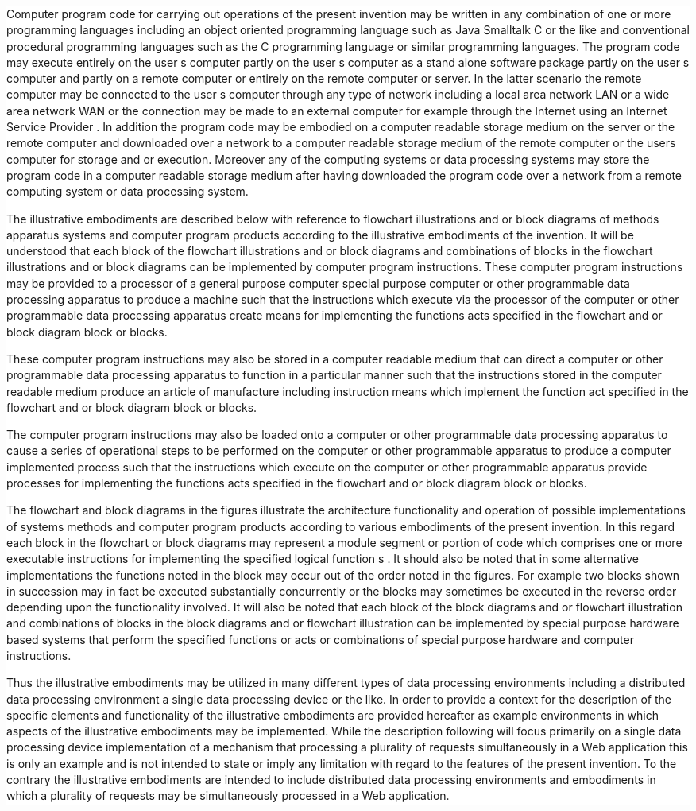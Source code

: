 Computer program code for carrying out operations of the present invention may be written in any combination of one or more programming languages including an object oriented programming language such as Java Smalltalk C or the like and conventional procedural programming languages such as the C programming language or similar programming languages. The program code may execute entirely on the user s computer partly on the user s computer as a stand alone software package partly on the user s computer and partly on a remote computer or entirely on the remote computer or server. In the latter scenario the remote computer may be connected to the user s computer through any type of network including a local area network LAN or a wide area network WAN or the connection may be made to an external computer for example through the Internet using an Internet Service Provider . In addition the program code may be embodied on a computer readable storage medium on the server or the remote computer and downloaded over a network to a computer readable storage medium of the remote computer or the users computer for storage and or execution. Moreover any of the computing systems or data processing systems may store the program code in a computer readable storage medium after having downloaded the program code over a network from a remote computing system or data processing system.

The illustrative embodiments are described below with reference to flowchart illustrations and or block diagrams of methods apparatus systems and computer program products according to the illustrative embodiments of the invention. It will be understood that each block of the flowchart illustrations and or block diagrams and combinations of blocks in the flowchart illustrations and or block diagrams can be implemented by computer program instructions. These computer program instructions may be provided to a processor of a general purpose computer special purpose computer or other programmable data processing apparatus to produce a machine such that the instructions which execute via the processor of the computer or other programmable data processing apparatus create means for implementing the functions acts specified in the flowchart and or block diagram block or blocks.

These computer program instructions may also be stored in a computer readable medium that can direct a computer or other programmable data processing apparatus to function in a particular manner such that the instructions stored in the computer readable medium produce an article of manufacture including instruction means which implement the function act specified in the flowchart and or block diagram block or blocks.

The computer program instructions may also be loaded onto a computer or other programmable data processing apparatus to cause a series of operational steps to be performed on the computer or other programmable apparatus to produce a computer implemented process such that the instructions which execute on the computer or other programmable apparatus provide processes for implementing the functions acts specified in the flowchart and or block diagram block or blocks.

The flowchart and block diagrams in the figures illustrate the architecture functionality and operation of possible implementations of systems methods and computer program products according to various embodiments of the present invention. In this regard each block in the flowchart or block diagrams may represent a module segment or portion of code which comprises one or more executable instructions for implementing the specified logical function s . It should also be noted that in some alternative implementations the functions noted in the block may occur out of the order noted in the figures. For example two blocks shown in succession may in fact be executed substantially concurrently or the blocks may sometimes be executed in the reverse order depending upon the functionality involved. It will also be noted that each block of the block diagrams and or flowchart illustration and combinations of blocks in the block diagrams and or flowchart illustration can be implemented by special purpose hardware based systems that perform the specified functions or acts or combinations of special purpose hardware and computer instructions.

Thus the illustrative embodiments may be utilized in many different types of data processing environments including a distributed data processing environment a single data processing device or the like. In order to provide a context for the description of the specific elements and functionality of the illustrative embodiments are provided hereafter as example environments in which aspects of the illustrative embodiments may be implemented. While the description following will focus primarily on a single data processing device implementation of a mechanism that processing a plurality of requests simultaneously in a Web application this is only an example and is not intended to state or imply any limitation with regard to the features of the present invention. To the contrary the illustrative embodiments are intended to include distributed data processing environments and embodiments in which a plurality of requests may be simultaneously processed in a Web application.
